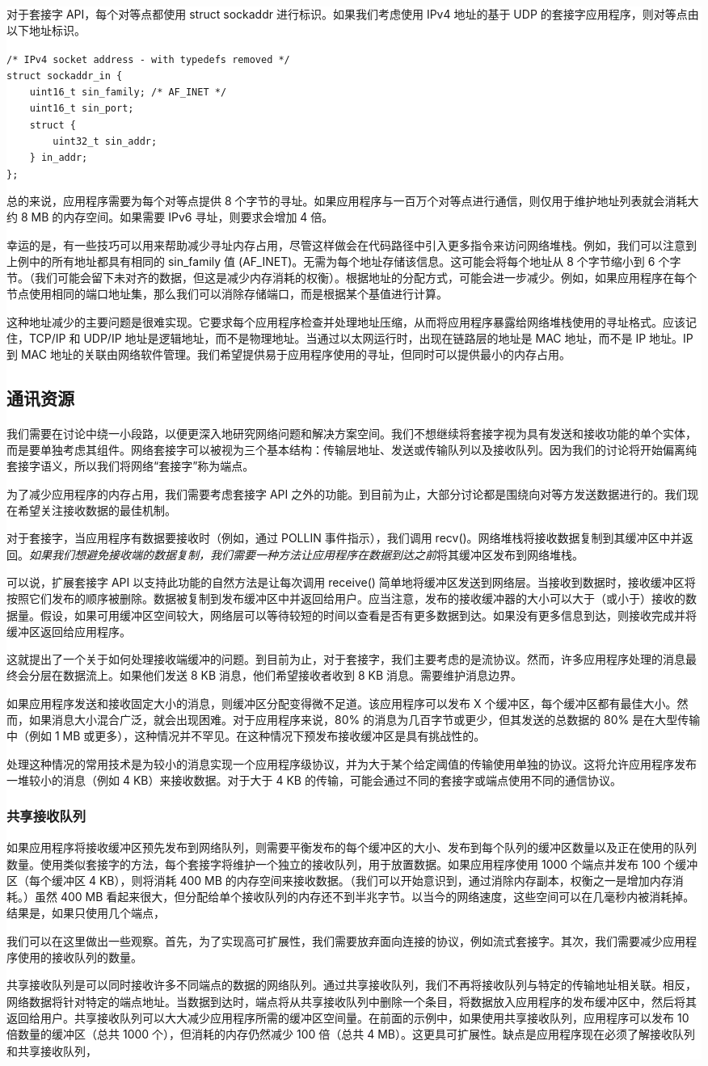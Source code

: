 对于套接字 API，每个对等点都使用 struct sockaddr 进行标识。如果我们考虑使用 IPv4 地址的基于 UDP 的套接字应用程序，则对等点由以下地址标识。

```
/* IPv4 socket address - with typedefs removed */
struct sockaddr_in {
    uint16_t sin_family; /* AF_INET */
    uint16_t sin_port;
    struct {
        uint32_t sin_addr;
    } in_addr;
};
```

总的来说，应用程序需要为每个对等点提供 8 个字节的寻址。如果应用程序与一百万个对等点进行通信，则仅用于维护地址列表就会消耗大约 8 MB 的内存空间。如果需要 IPv6 寻址，则要求会增加 4 倍。

幸运的是，有一些技巧可以用来帮助减少寻址内存占用，尽管这样做会在代码路径中引入更多指令来访问网络堆栈。例如，我们可以注意到上例中的所有地址都具有相同的 sin_family 值 (AF_INET)。无需为每个地址存储该信息。这可能会将每个地址从 8 个字节缩小到 6 个字节。（我们可能会留下未对齐的数据，但这是减少内存消耗的权衡）。根据地址的分配方式，可能会进一步减少。例如，如果应用程序在每个节点使用相同的端口地址集，那么我们可以消除存储端口，而是根据某个基值进行计算。

这种地址减少的主要问题是很难实现。它要求每个应用程序检查并处理地址压缩，从而将应用程序暴露给网络堆栈使用的寻址格式。应该记住，TCP/IP 和 UDP/IP 地址是逻辑地址，而不是物理地址。当通过以太网运行时，出现在链路层的地址是 MAC 地址，而不是 IP 地址。IP 到 MAC 地址的关联由网络软件管理。我们希望提供易于应用程序使用的寻址，但同时可以提供最小的内存占用。

## 通讯资源

我们需要在讨论中绕一小段路，以便更深入地研究网络问题和解决方案空间。我们不想继续将套接字视为具有发送和接收功能的单个实体，而是要单独考虑其组件。网络套接字可以被视为三个基本结构：传输层地址、发送或传输队列以及接收队列。因为我们的讨论将开始偏离纯套接字语义，所以我们将网络“套接字”称为端点。

为了减少应用程序的内存占用，我们需要考虑套接字 API 之外的功能。到目前为止，大部分讨论都是围绕向对等方发送数据进行的。我们现在希望关注接收数据的最佳机制。

对于套接字，当应用程序有数据要接收时（例如，通过 POLLIN 事件指示），我们调用 recv()。网络堆栈将接收数据复制到其缓冲区中并返回。*如果我们想避免接收端的数据复制，我们需要一种方法让应用程序在数据到达之前*将其缓冲区发布到网络堆栈。

可以说，扩展套接字 API 以支持此功能的自然方法是让每次调用 receive() 简单地将缓冲区发送到网络层。当接收到数据时，接收缓冲区将按照它们发布的顺序被删除。数据被复制到发布缓冲区中并返回给用户。应当注意，发布的接收缓冲器的大小可以大于（或小于）接收的数据量。假设，如果可用缓冲区空间较大，网络层可以等待较短的时间以查看是否有更多数据到达。如果没有更多信息到达，则接收完成并将缓冲区返回给应用程序。

这就提出了一个关于如何处理接收端缓冲的问题。到目前为止，对于套接字，我们主要考虑的是流协议。然而，许多应用程序处理的消息最终会分层在数据流上。如果他们发送 8 KB 消息，他们希望接收者收到 8 KB 消息。需要维护消息边界。

如果应用程序发送和接收固定大小的消息，则缓冲区分配变得微不足道。该应用程序可以发布 X 个缓冲区，每个缓冲区都有最佳大小。然而，如果消息大小混合广泛，就会出现困难。对于应用程序来说，80% 的消息为几百字节或更少，但其发送的总数据的 80% 是在大型传输中（例如 1 MB 或更多），这种情况并不罕见。在这种情况下预发布接收缓冲区是具有挑战性的。

处理这种情况的常用技术是为较小的消息实现一个应用程序级协议，并为大于某个给定阈值的传输使用单独的协议。这将允许应用程序发布一堆较小的消息（例如 4 KB）来接收数据。对于大于 4 KB 的传输，可能会通过不同的套接字或端点使用不同的通信协议。

### 共享接收队列

如果应用程序将接收缓冲区预先发布到网络队列，则需要平衡发布的每个缓冲区的大小、发布到每个队列的缓冲区数量以及正在使用的队列数量。使用类似套接字的方法，每个套接字将维护一个独立的接收队列，用于放置数据。如果应用程序使用 1000 个端点并发布 100 个缓冲区（每个缓冲区 4 KB），则将消耗 400 MB 的内存空间来接收数据。（我们可以开始意识到，通过消除内存副本，权衡之一是增加内存消耗。）虽然 400 MB 看起来很大，但分配给单个接收队列的内存还不到半兆字节。以当今的网络速度，这些空间可以在几毫秒内被消耗掉。结果是，如果只使用几个端点，

我们可以在这里做出一些观察。首先，为了实现高可扩展性，我们需要放弃面向连接的协议，例如流式套接字。其次，我们需要减少应用程序使用的接收队列的数量。

共享接收队列是可以同时接收许多不同端点的数据的网络队列。通过共享接收队列，我们不再将接收队列与特定的传输地址相关联。相反，网络数据将针对特定的端点地址。当数据到达时，端点将从共享接收队列中删除一个条目，将数据放入应用程序的发布缓冲区中，然后将其返回给用户。共享接收队列可以大大减少应用程序所需的缓冲区空间量。在前面的示例中，如果使用共享接收队列，应用程序可以发布 10 倍数量的缓冲区（总共 1000 个），但消耗的内存仍然减少 100 倍（总共 4 MB）。这更具可扩展性。缺点是应用程序现在必须了解接收队列和共享接收队列，
